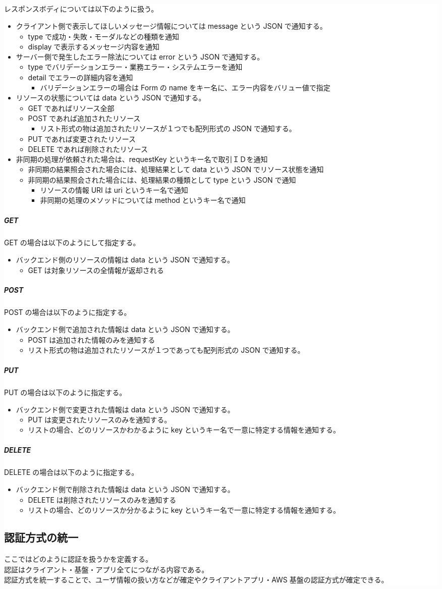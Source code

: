 レスポンスボディについては以下のように扱う。

- クライアント側で表示してほしいメッセージ情報については message という JSON で通知する。
  - type で成功・失敗・モーダルなどの種類を通知
  - display で表示するメッセージ内容を通知
- サーバー側で発生したエラー除法については error という JSON で通知する。
  - type でバリデーションエラー・業務エラー・システムエラーを通知
  - detail でエラーの詳細内容を通知
    - バリデーションエラーの場合は Form の name をキー名に、エラー内容をバリュー値で指定
- リソースの状態については data という JSON で通知する。
  - GET であればリソース全部
  - POST であれば追加されたリソース
    - リスト形式の物は追加されたリソースが１つでも配列形式の JSON で通知する。
  - PUT であれば変更されたリソース
  - DELETE であれば削除されたリソース
- 非同期の処理が依頼された場合は、requestKey というキー名で取引ＩＤを通知
  - 非同期の結果照会された場合には、処理結果として data という JSON でリソース状態を通知
  - 非同期の結果照会された場合には、処理結果の種類として type という JSON で通知
    - リソースの情報 URI は uri というキー名で通知
    - 非同期の処理のメソッドについては method というキー名で通知

##### GET

GET の場合は以下のようにして指定する。

- バックエンド側のリソースの情報は data という JSON で通知する。
  - GET は対象リソースの全情報が返却される

##### POST

POST の場合は以下のように指定する。

- バックエンド側で追加された情報は data という JSON で通知する。
  - POST は追加された情報のみを通知する
  - リスト形式の物は追加されたリソースが１つであっても配列形式の JSON で通知する。

##### PUT

PUT の場合は以下のように指定する。

- バックエンド側で変更された情報は data という JSON で通知する。
  - PUT は変更されたリソースのみを通知する。
  - リストの場合、どのリソースかわかるように key というキー名で一意に特定する情報を通知する。

##### DELETE

DELETE の場合は以下のように指定する。

- バックエンド側で削除された情報は data という JSON で通知する。
  - DELETE は削除されたリソースのみを通知する
  - リストの場合、どのリソースか分かるように key というキー名で一意に特定する情報を通知する。

## 認証方式の統一

ここではどのように認証を扱うかを定義する。  
認証はクライアント・基盤・アプリ全てにつながる内容である。  
認証方式を統一することで、ユーザ情報の扱い方などが確定やクライアントアプリ・AWS 基盤の認証方式が確定できる。

